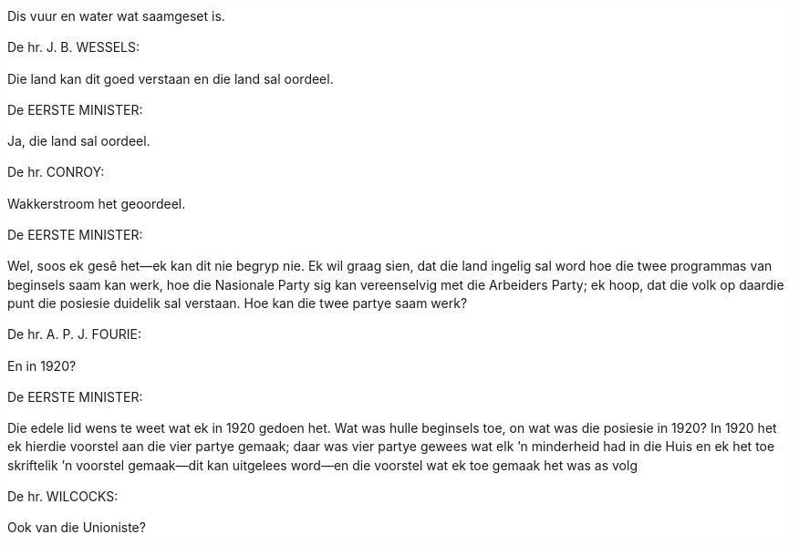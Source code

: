 <p>Dis vuur en water wat saamgeset is.</p>

</speech>

<speech by="#wessels">

<from>De hr. <person refersTo="hansard_za">J. B. WESSELS</person>:</from>

<p>Die land kan dit goed verstaan en die land sal oordeel.</p>

</speech>

<speech by="#eerste_minister">

<from>De <person refersTo="hansard_za">EERSTE MINISTER</person>:</from>

<p>Ja, die land sal oordeel.</p>

</speech>

<speech by="#conroy">

<from>De hr. <person refersTo="hansard_za">CONROY</person>:</from>

<p>Wakkerstroom het geoordeel.</p>

</speech>

<speech by="#eerste_minister">

<from>De <person refersTo="hansard_za">EERSTE MINISTER</person>:</from>

<p>Wel, soos ek gesê het&#x2014;ek kan dit nie begryp nie. Ek wil graag sien, dat die land ingelig sal word hoe die twee programmas van beginsels saam kan werk, hoe die Nasionale Party sig kan vereenselvig met <span class="col_1384" refersTo="page_1468"/>die Arbeiders Party; ek hoop, dat die volk op daardie punt die posiesie duidelik sal verstaan. Hoe kan die twee partye saam werk?</p>

</speech>

<speech by="#fourie">

<from>De hr. <person refersTo="hansard_za">A. P. J. FOURIE</person>:</from>

<p>En in 1920?</p>

</speech>

<speech by="#eerste_minister">

<from>De <person refersTo="hansard_za">EERSTE MINISTER</person>:</from>

<p>Die edele lid wens te weet wat ek in 1920 gedoen het. Wat was hulle beginsels toe, on wat was die posiesie in 1920? In 1920 het ek hierdie voorstel aan die vier partye gemaak; daar was vier partye gewees wat elk &#x2019;n minderheid had in die Huis en ek het toe skriftelik &#x2019;n voorstel gemaak&#x2014;dit kan uitgelees word&#x2014;en die voorstel wat ek toe gemaak het was as volg</p>

</speech>

<speech by="#wilcocks">

<from>De hr. <person refersTo="hansard_za">WILCOCKS</person>:</from>

<p>Ook van die Unioniste?</p>
